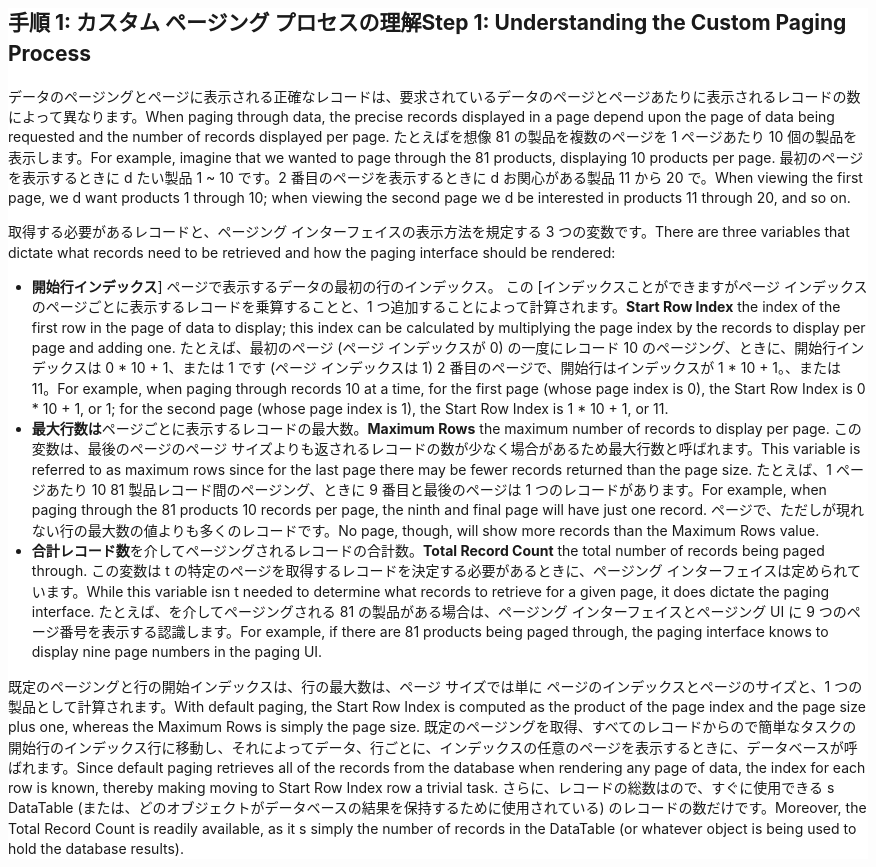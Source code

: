 
## <a name="step-1-understanding-the-custom-paging-process"></a><span data-ttu-id="b2f70-122">手順 1: カスタム ページング プロセスの理解</span><span class="sxs-lookup"><span data-stu-id="b2f70-122">Step 1: Understanding the Custom Paging Process</span></span>

<span data-ttu-id="b2f70-123">データのページングとページに表示される正確なレコードは、要求されているデータのページとページあたりに表示されるレコードの数によって異なります。</span><span class="sxs-lookup"><span data-stu-id="b2f70-123">When paging through data, the precise records displayed in a page depend upon the page of data being requested and the number of records displayed per page.</span></span> <span data-ttu-id="b2f70-124">たとえばを想像 81 の製品を複数のページを 1 ページあたり 10 個の製品を表示します。</span><span class="sxs-lookup"><span data-stu-id="b2f70-124">For example, imagine that we wanted to page through the 81 products, displaying 10 products per page.</span></span> <span data-ttu-id="b2f70-125">最初のページを表示するときに d たい製品 1 ~ 10 です。2 番目のページを表示するときに d お関心がある製品 11 から 20 で。</span><span class="sxs-lookup"><span data-stu-id="b2f70-125">When viewing the first page, we d want products 1 through 10; when viewing the second page we d be interested in products 11 through 20, and so on.</span></span>

<span data-ttu-id="b2f70-126">取得する必要があるレコードと、ページング インターフェイスの表示方法を規定する 3 つの変数です。</span><span class="sxs-lookup"><span data-stu-id="b2f70-126">There are three variables that dictate what records need to be retrieved and how the paging interface should be rendered:</span></span>

- <span data-ttu-id="b2f70-127">**開始行インデックス**] ページで表示するデータの最初の行のインデックス。 この [インデックスことができますがページ インデックスのページごとに表示するレコードを乗算することと、1 つ追加することによって計算されます。</span><span class="sxs-lookup"><span data-stu-id="b2f70-127">**Start Row Index** the index of the first row in the page of data to display; this index can be calculated by multiplying the page index by the records to display per page and adding one.</span></span> <span data-ttu-id="b2f70-128">たとえば、最初のページ (ページ インデックスが 0) の一度にレコード 10 のページング、ときに、開始行インデックスは 0 \* 10 + 1、または 1 です (ページ インデックスは 1) 2 番目のページで、開始行はインデックスが 1 \* 10 + 1。、または 11。</span><span class="sxs-lookup"><span data-stu-id="b2f70-128">For example, when paging through records 10 at a time, for the first page (whose page index is 0), the Start Row Index is 0 \* 10 + 1, or 1; for the second page (whose page index is 1), the Start Row Index is 1 \* 10 + 1, or 11.</span></span>
- <span data-ttu-id="b2f70-129">**最大行数は**ページごとに表示するレコードの最大数。</span><span class="sxs-lookup"><span data-stu-id="b2f70-129">**Maximum Rows** the maximum number of records to display per page.</span></span> <span data-ttu-id="b2f70-130">この変数は、最後のページのページ サイズよりも返されるレコードの数が少なく場合があるため最大行数と呼ばれます。</span><span class="sxs-lookup"><span data-stu-id="b2f70-130">This variable is referred to as maximum rows since for the last page there may be fewer records returned than the page size.</span></span> <span data-ttu-id="b2f70-131">たとえば、1 ページあたり 10 81 製品レコード間のページング、ときに 9 番目と最後のページは 1 つのレコードがあります。</span><span class="sxs-lookup"><span data-stu-id="b2f70-131">For example, when paging through the 81 products 10 records per page, the ninth and final page will have just one record.</span></span> <span data-ttu-id="b2f70-132">ページで、ただしが現れない行の最大数の値よりも多くのレコードです。</span><span class="sxs-lookup"><span data-stu-id="b2f70-132">No page, though, will show more records than the Maximum Rows value.</span></span>
- <span data-ttu-id="b2f70-133">**合計レコード数**を介してページングされるレコードの合計数。</span><span class="sxs-lookup"><span data-stu-id="b2f70-133">**Total Record Count** the total number of records being paged through.</span></span> <span data-ttu-id="b2f70-134">この変数は t の特定のページを取得するレコードを決定する必要があるときに、ページング インターフェイスは定められています。</span><span class="sxs-lookup"><span data-stu-id="b2f70-134">While this variable isn t needed to determine what records to retrieve for a given page, it does dictate the paging interface.</span></span> <span data-ttu-id="b2f70-135">たとえば、を介してページングされる 81 の製品がある場合は、ページング インターフェイスとページング UI に 9 つのページ番号を表示する認識します。</span><span class="sxs-lookup"><span data-stu-id="b2f70-135">For example, if there are 81 products being paged through, the paging interface knows to display nine page numbers in the paging UI.</span></span>

<span data-ttu-id="b2f70-136">既定のページングと行の開始インデックスは、行の最大数は、ページ サイズでは単に ページのインデックスとページのサイズと、1 つの製品として計算されます。</span><span class="sxs-lookup"><span data-stu-id="b2f70-136">With default paging, the Start Row Index is computed as the product of the page index and the page size plus one, whereas the Maximum Rows is simply the page size.</span></span> <span data-ttu-id="b2f70-137">既定のページングを取得、すべてのレコードからので簡単なタスクの開始行のインデックス行に移動し、それによってデータ、行ごとに、インデックスの任意のページを表示するときに、データベースが呼ばれます。</span><span class="sxs-lookup"><span data-stu-id="b2f70-137">Since default paging retrieves all of the records from the database when rendering any page of data, the index for each row is known, thereby making moving to Start Row Index row a trivial task.</span></span> <span data-ttu-id="b2f70-138">さらに、レコードの総数はので、すぐに使用できる s DataTable (または、どのオブジェクトがデータベースの結果を保持するために使用されている) のレコードの数だけです。</span><span class="sxs-lookup"><span data-stu-id="b2f70-138">Moreover, the Total Record Count is readily available, as it s simply the number of records in the DataTable (or whatever object is being used to hold the database results).</span></span>
